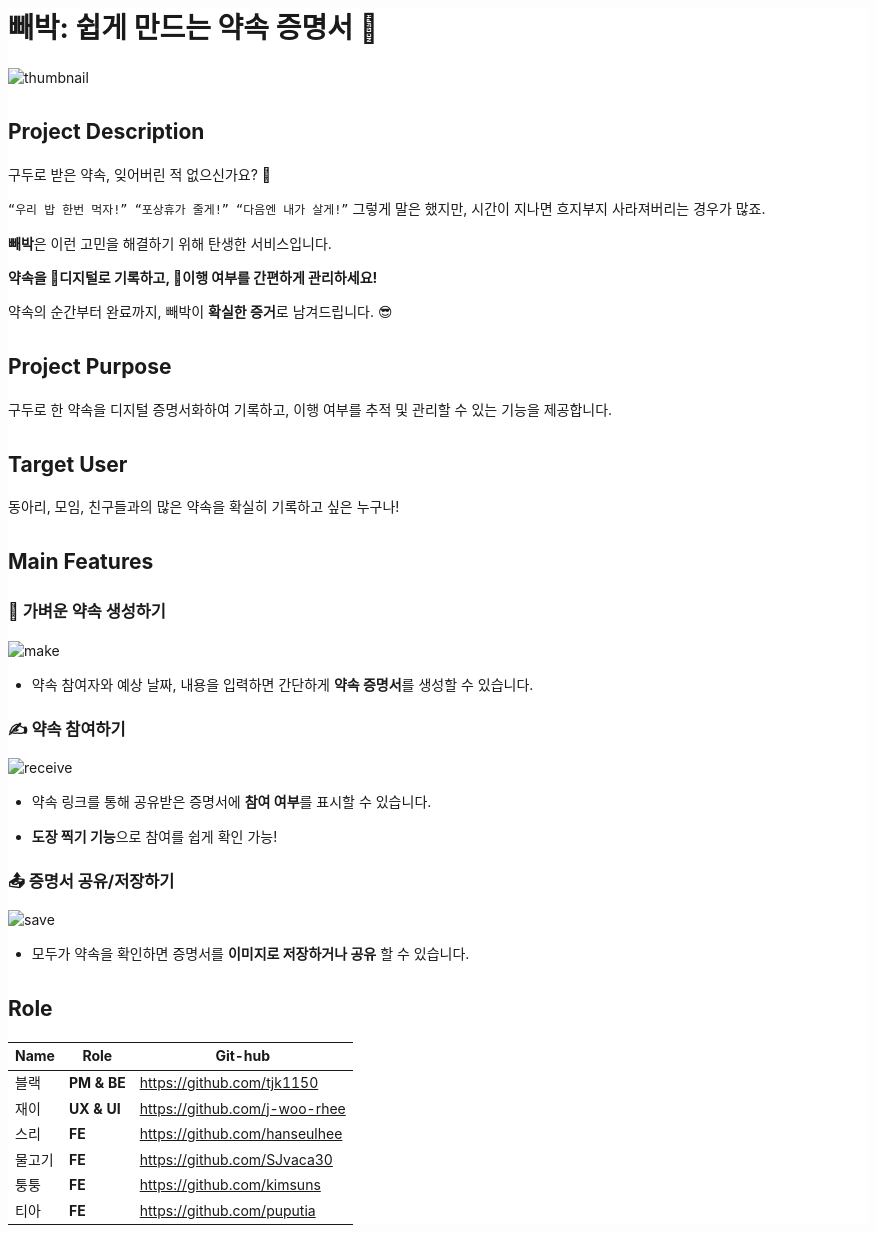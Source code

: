 빼박: 쉽게 만드는 약속 증명서 📜
===
<img width="1775" alt="thumbnail" src="https://github.com/user-attachments/assets/33c02a0b-db36-428e-97cf-91a0fadf4c33">

## Project Description

구두로 받은 약속, 잊어버린 적 없으신가요? 🤔

`“우리 밥 한번 먹자!” “포상휴가 줄게!” “다음엔 내가 살게!”`
그렇게 말은 했지만, 시간이 지나면 흐지부지 사라져버리는 경우가 많죠.

**빼박**은 이런 고민을 해결하기 위해 탄생한 서비스입니다.

**약속을 📲디지털로 기록하고, 🤝이행 여부를 간편하게 관리하세요!**

약속의 순간부터 완료까지, 빼박이 **확실한 증거**로 남겨드립니다. 😎

## Project Purpose

구두로 한 약속을 디지털 증명서화하여 기록하고,
이행 여부를 추적 및 관리할 수 있는 기능을 제공합니다.

## Target User

동아리, 모임, 친구들과의 많은 약속을 확실히 기록하고 싶은 누구나!

## Main Features

### 📝 **가벼운 약속 생성하기**
<img width="1775" alt="make" src="https://github.com/user-attachments/assets/e785b63b-623f-4a59-87a8-9b13d6c0e0e8">

- 약속 참여자와 예상 날짜, 내용을 입력하면 간단하게 **약속 증명서**를 생성할 수 있습니다.  

### ✍️ **약속 참여하기**
<img width="1775" alt="receive" src="https://github.com/user-attachments/assets/aed42d0d-aaa2-4c85-b2ea-305851bafe92">

- 약속 링크를 통해 공유받은 증명서에 **참여 여부**를 표시할 수 있습니다.

- **도장 찍기 기능**으로 참여를 쉽게 확인 가능!

### 📤 **증명서 공유/저장하기**
<img width="1775" alt="save" src="https://github.com/user-attachments/assets/5817b59c-4460-4673-b948-cb4d4578b7f6">

- 모두가 약속을 확인하면 증명서를 **이미지로 저장하거나 공유** 할 수 있습니다. 

## Role
| **Name** | **Role**           | **Git-hub**        |
|----------|--------------------|--------------------|
| 블랙     | **PM & BE**  | https://github.com/tjk1150 |
| 재이     | **UX & UI**        | https://github.com/j-woo-rhee |
| 스리     | **FE**             | https://github.com/hanseulhee |
| 물고기   | **FE**             | https://github.com/SJvaca30 |
| 퉁퉁     | **FE**             | https://github.com/kimsuns |
| 티아     | **FE**             | https://github.com/puputia |
